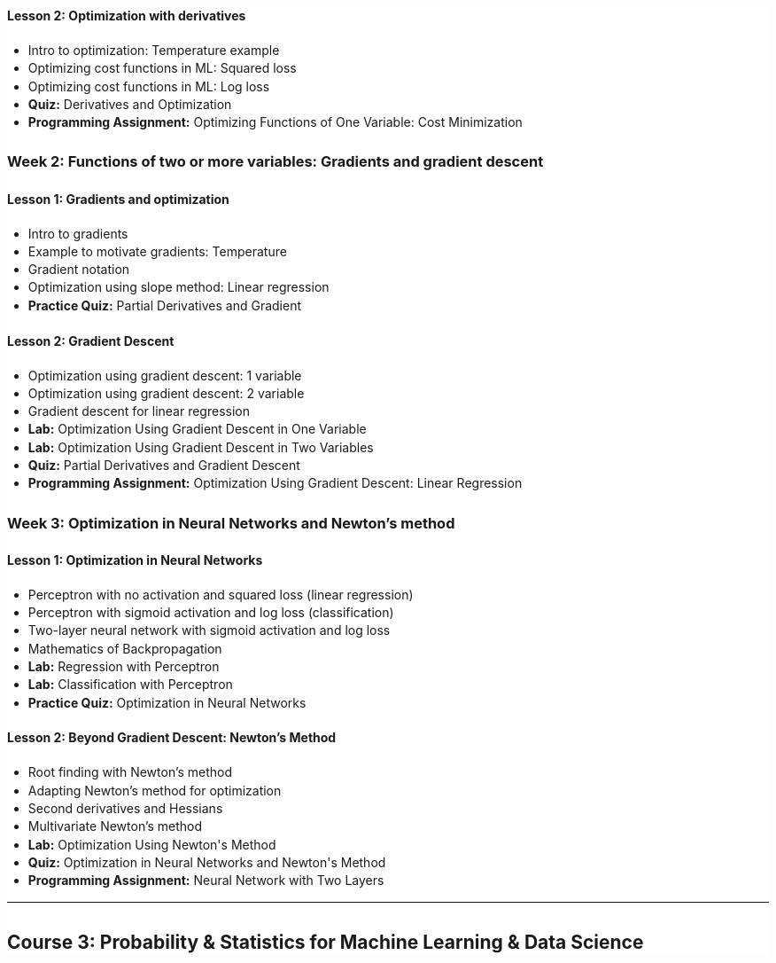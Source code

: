 #### Lesson 2: Optimization with derivatives
-   Intro to optimization: Temperature example
-   Optimizing cost functions in ML: Squared loss
-   Optimizing cost functions in ML: Log loss
-   **Quiz:** Derivatives and Optimization
-   **Programming Assignment:** Optimizing Functions of One Variable: Cost Minimization

### Week 2: Functions of two or more variables: Gradients and gradient descent

#### Lesson 1: Gradients and optimization
-   Intro to gradients
-   Example to motivate gradients: Temperature
-   Gradient notation
-   Optimization using slope method: Linear regression
-   **Practice Quiz:** Partial Derivatives and Gradient

#### Lesson 2: Gradient Descent
-   Optimization using gradient descent: 1 variable
-   Optimization using gradient descent: 2 variable
-   Gradient descent for linear regression
-   **Lab:** Optimization Using Gradient Descent in One Variable
-   **Lab:** Optimization Using Gradient Descent in Two Variables
-   **Quiz:** Partial Derivatives and Gradient Descent
-   **Programming Assignment:** Optimization Using Gradient Descent: Linear Regression

### Week 3: Optimization in Neural Networks and Newton’s method

#### Lesson 1: Optimization in Neural Networks
-   Perceptron with no activation and squared loss (linear regression)
-   Perceptron with sigmoid activation and log loss (classification)
-   Two-layer neural network with sigmoid activation and log loss
-   Mathematics of Backpropagation
-   **Lab:** Regression with Perceptron
-   **Lab:** Classification with Perceptron
-   **Practice Quiz:** Optimization in Neural Networks

#### Lesson 2: Beyond Gradient Descent: Newton’s Method
-   Root finding with Newton’s method
-   Adapting Newton’s method for optimization
-   Second derivatives and Hessians
-   Multivariate Newton’s method
-   **Lab:** Optimization Using Newton's Method
-   **Quiz:** Optimization in Neural Networks and Newton's Method
-   **Programming Assignment:** Neural Network with Two Layers

---

## Course 3: Probability & Statistics for Machine Learning & Data Science
